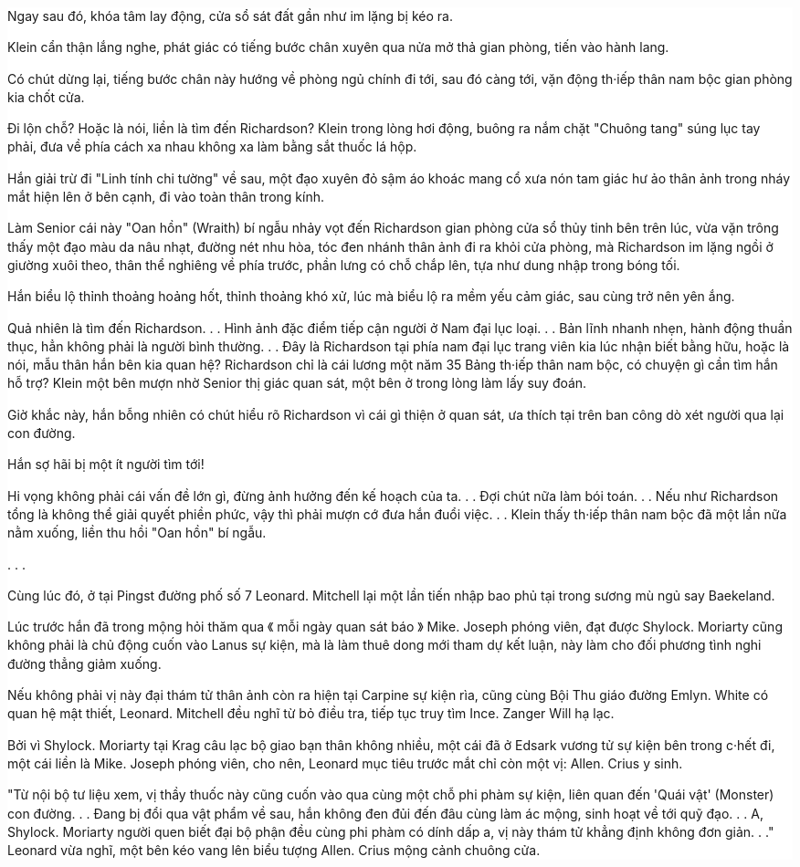 Ngay sau đó, khóa tâm lay động, cửa sổ sát đất gần như im lặng bị kéo ra.

Klein cẩn thận lắng nghe, phát giác có tiếng bước chân xuyên qua nửa mở thả gian phòng, tiến vào hành lang.

Có chút dừng lại, tiếng bước chân này hướng về phòng ngủ chính đi tới, sau đó càng tới, vặn động th·iếp thân nam bộc gian phòng kia chốt cửa.

Đi lộn chỗ? Hoặc là nói, liền là tìm đến Richardson? Klein trong lòng hơi động, buông ra nắm chặt "Chuông tang" súng lục tay phải, đưa về phía cách xa nhau không xa làm bằng sắt thuốc lá hộp.

Hắn giải trừ đi "Linh tính chi tường" về sau, một đạo xuyên đỏ sậm áo khoác mang cổ xưa nón tam giác hư ảo thân ảnh trong nháy mắt hiện lên ở bên cạnh, đi vào toàn thân trong kính.

Làm Senior cái này "Oan hồn" (Wraith) bí ngẫu nhảy vọt đến Richardson gian phòng cửa sổ thủy tinh bên trên lúc, vừa vặn trông thấy một đạo màu da nâu nhạt, đường nét nhu hòa, tóc đen nhánh thân ảnh đi ra khỏi cửa phòng, mà Richardson im lặng ngồi ở giường xuôi theo, thân thể nghiêng về phía trước, phần lưng có chỗ chắp lên, tựa như dung nhập trong bóng tối.

Hắn biểu lộ thỉnh thoảng hoảng hốt, thỉnh thoảng khó xử, lúc mà biểu lộ ra mềm yếu cảm giác, sau cùng trở nên yên ắng.

Quả nhiên là tìm đến Richardson. . . Hình ảnh đặc điểm tiếp cận người ở Nam đại lục loại. . . Bản lĩnh nhanh nhẹn, hành động thuần thục, hẳn không phải là người bình thường. . . Đây là Richardson tại phía nam đại lục trang viên kia lúc nhận biết bằng hữu, hoặc là nói, mẫu thân hắn bên kia quan hệ? Richardson chỉ là cái lương một năm 35 Bảng th·iếp thân nam bộc, có chuyện gì cần tìm hắn hỗ trợ? Klein một bên mượn nhờ Senior thị giác quan sát, một bên ở trong lòng làm lấy suy đoán.

Giờ khắc này, hắn bỗng nhiên có chút hiểu rõ Richardson vì cái gì thiện ở quan sát, ưa thích tại trên ban công dò xét người qua lại con đường.

Hắn sợ hãi bị một ít người tìm tới!

Hi vọng không phải cái vấn đề lớn gì, đừng ảnh hưởng đến kế hoạch của ta. . . Đợi chút nữa làm bói toán. . . Nếu như Richardson tổng là không thể giải quyết phiền phức, vậy thì phải mượn cớ đưa hắn đuổi việc. . . Klein thấy th·iếp thân nam bộc đã một lần nữa nằm xuống, liền thu hồi "Oan hồn" bí ngẫu.

. . .

Cùng lúc đó, ở tại Pingst đường phố số 7 Leonard. Mitchell lại một lần tiến nhập bao phủ tại trong sương mù ngủ say Baekeland.

Lúc trước hắn đã trong mộng hỏi thăm qua 《 mỗi ngày quan sát báo 》 Mike. Joseph phóng viên, đạt được Shylock. Moriarty cũng không phải là chủ động cuốn vào Lanus sự kiện, mà là làm thuê dong mới tham dự kết luận, này làm cho đối phương tình nghi đường thẳng giảm xuống.

Nếu không phải vị này đại thám tử thân ảnh còn ra hiện tại Carpine sự kiện rìa, cũng cùng Bội Thu giáo đường Emlyn. White có quan hệ mật thiết, Leonard. Mitchell đều nghĩ từ bỏ điều tra, tiếp tục truy tìm Ince. Zanger Will hạ lạc.

Bởi vì Shylock. Moriarty tại Krag câu lạc bộ giao bạn thân không nhiều, một cái đã ở Edsark vương tử sự kiện bên trong c·hết đi, một cái liền là Mike. Joseph phóng viên, cho nên, Leonard mục tiêu trước mắt chỉ còn một vị: Allen. Crius y sinh.

"Từ nội bộ tư liệu xem, vị thầy thuốc này cũng cuốn vào qua cùng một chỗ phi phàm sự kiện, liên quan đến 'Quái vật' (Monster) con đường. . . Đang bị đổi qua vật phẩm về sau, hắn không đen đủi đến đâu cùng làm ác mộng, sinh hoạt về tới quỹ đạo. . . A, Shylock. Moriarty người quen biết đại bộ phận đều cùng phi phàm có dính dấp a, vị này thám tử khẳng định không đơn giản. . ." Leonard vừa nghĩ, một bên kéo vang lên biểu tượng Allen. Crius mộng cảnh chuông cửa.
